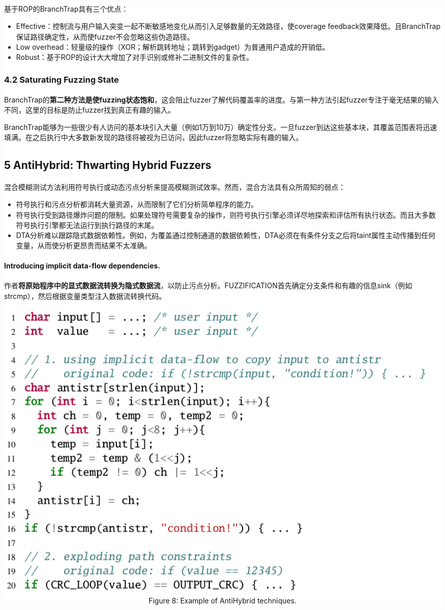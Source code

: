 基于ROP的BranchTrap具有三个优点：

* Effective：控制流与用户输入突变一起不断敏感地变化从而引入足够数量的无效路径，使coverage feedback效果降低。且BranchTrap保证路径确定性，从而使fuzzer不会忽略这些伪造路径。
* Low overhead：轻量级的操作（XOR；解析跳转地址；跳转到gadget）为普通用户造成的开销低。
* Robust：基于ROP的设计大大增加了对手识别或修补二进制文件的复杂性。

### 4.2 Saturating Fuzzing State

BranchTrap的**第二种方法是使fuzzing状态饱和**，这会阻止fuzzer了解代码覆盖率的进度。与第一种方法引起fuzzer专注于毫无结果的输入不同，这里的目标是防止fuzzer找到真正有趣的输入。

BranchTrap能够为一些很少有人访问的基本块引入大量（例如1万到10万）确定​​性分支。一旦fuzzer到达这些基本块，其覆盖范围表将迅速填满。在之后执行中大多数新发现的路径将被视为已访问，因此fuzzer将忽略实际有趣的输入。

## 5 AntiHybrid: Thwarting Hybrid Fuzzers

混合模糊测试方法利用符号执行或动态污点分析来提高模糊测试效率。然而，混合方法具有众所周知的弱点：

* 符号执行和污点分析都消耗大量资源，从而限制了它们分析简单程序的能力。
* 符号执行受到路径爆炸问题的限制。如果处理符号需要复杂的操作，则符号执行引擎必须详尽地探索和评估所有执行状态。而且大多数符号执行引擎都无法运行到执行路径的末尾。
* DTA分析难以跟踪隐式数据依赖性。例如，为覆盖通过控制通道的数据依赖性，DTA必须在有条件分支之后将taint属性主动传播到任何变量，从而使分析更昂贵而结果不太准确。

#### Introducing implicit data-flow dependencies.

作者**将原始程序中的显式数据流转换为隐式数据流**，以防止污点分析。FUZZIFICATION首先确定分支条件和有趣的信息sink（例如strcmp），然后根据变量类型注入数据流转换代码。

<center>
<img src="/images/2019-11-08/fuzzification_5_3.png">
<div align="center">
Figure 8: Example of AntiHybrid techniques.
</div>
</center>
